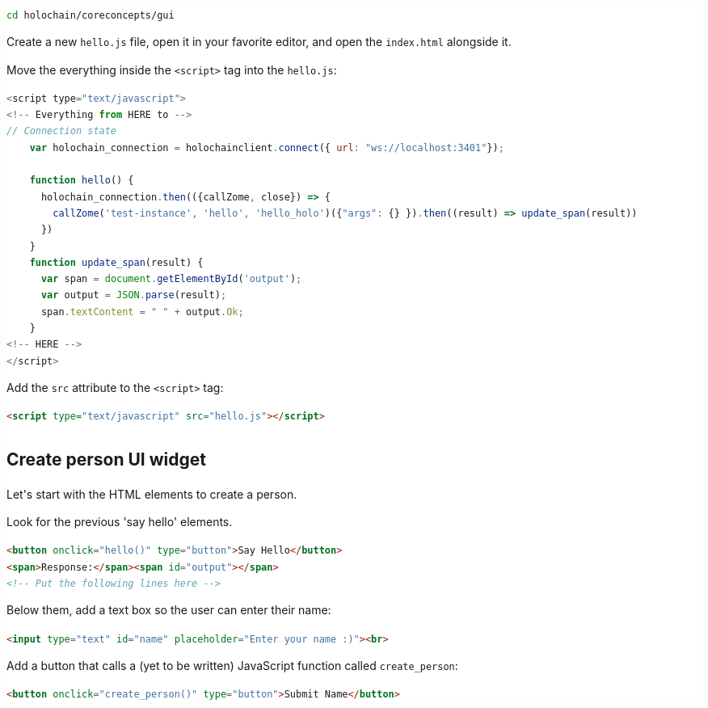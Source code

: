 ```bash
cd holochain/coreconcepts/gui
```

Create a new `hello.js` file, open it in your favorite editor, and open the `index.html` alongside it.

Move the everything inside the `<script>` tag into the `hello.js`:

```javascript
<script type="text/javascript">
<!-- Everything from HERE to -->
// Connection state
    var holochain_connection = holochainclient.connect({ url: "ws://localhost:3401"});
    
    function hello() {
      holochain_connection.then(({callZome, close}) => {
        callZome('test-instance', 'hello', 'hello_holo')({"args": {} }).then((result) => update_span(result))
      })
    }
    function update_span(result) {
      var span = document.getElementById('output');
      var output = JSON.parse(result);
      span.textContent = " " + output.Ok;
    }
<!-- HERE -->
</script>
```

Add the `src` attribute to the `<script>` tag:

```html
<script type="text/javascript" src="hello.js"></script>
```

## Create person UI widget

Let's start with the HTML elements to create a person.

Look for the previous 'say hello' elements.

```html
<button onclick="hello()" type="button">Say Hello</button>
<span>Response:</span><span id="output"></span>
<!-- Put the following lines here -->
```

Below them, add a text box so the user can enter their name:

```html
<input type="text" id="name" placeholder="Enter your name :)"><br>
```

Add a button that calls a (yet to be written) JavaScript function called `create_person`:

```html
<button onclick="create_person()" type="button">Submit Name</button>
```
